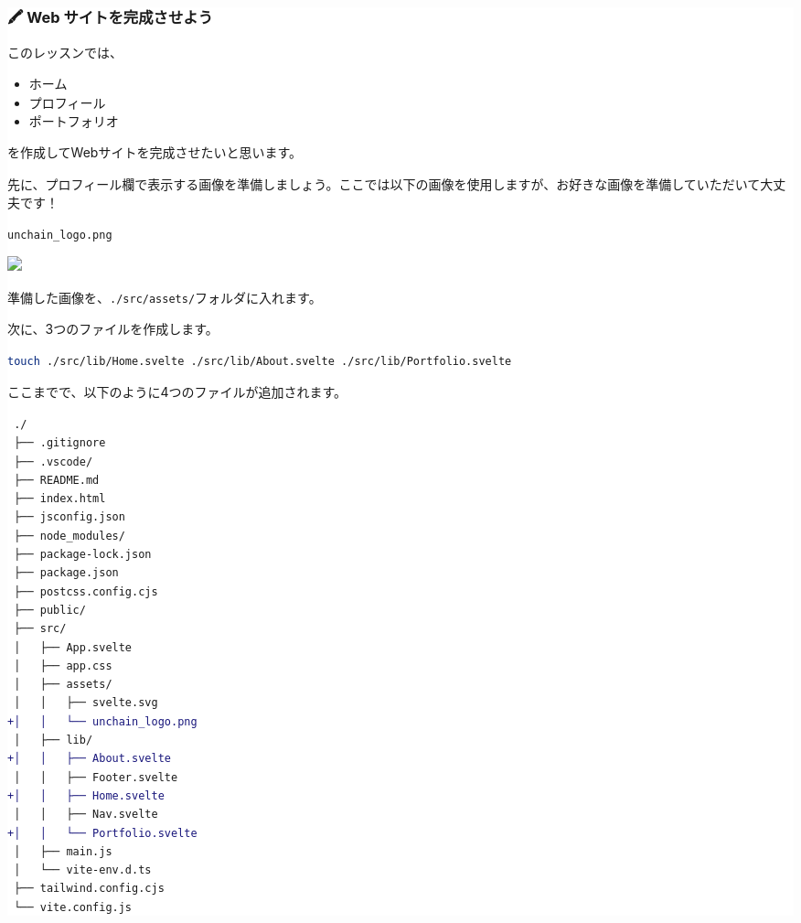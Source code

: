 ### 🖍 Web サイトを完成させよう

このレッスンでは、

- ホーム
- プロフィール
- ポートフォリオ

を作成してWebサイトを完成させたいと思います。

先に、プロフィール欄で表示する画像を準備しましょう。ここでは以下の画像を使用しますが、お好きな画像を準備していただいて大丈夫です！

`unchain_logo.png`

![](/public/images/ICP-Static-Site/section-2/2_4_1.png)

準備した画像を、`./src/assets/`フォルダに入れます。

次に、3つのファイルを作成します。

```bash
touch ./src/lib/Home.svelte ./src/lib/About.svelte ./src/lib/Portfolio.svelte
```

ここまでで、以下のように4つのファイルが追加されます。

```diff
 ./
 ├── .gitignore
 ├── .vscode/
 ├── README.md
 ├── index.html
 ├── jsconfig.json
 ├── node_modules/
 ├── package-lock.json
 ├── package.json
 ├── postcss.config.cjs
 ├── public/
 ├── src/
 │   ├── App.svelte
 │   ├── app.css
 │   ├── assets/
 │   │   ├── svelte.svg
+│   │   └── unchain_logo.png
 │   ├── lib/
+│   │   ├── About.svelte
 │   │   ├── Footer.svelte
+│   │   ├── Home.svelte
 │   │   ├── Nav.svelte
+│   │   └── Portfolio.svelte
 │   ├── main.js
 │   └── vite-env.d.ts
 ├── tailwind.config.cjs
 └── vite.config.js
```
